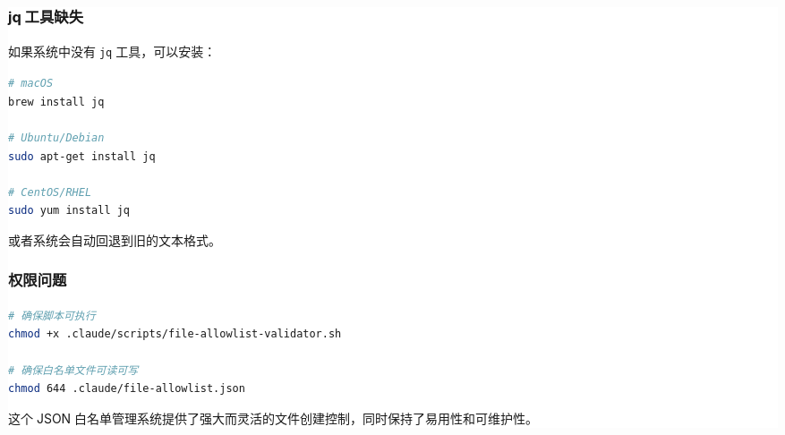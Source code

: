 ### jq 工具缺失
如果系统中没有 `jq` 工具，可以安装：

```bash
# macOS
brew install jq

# Ubuntu/Debian
sudo apt-get install jq

# CentOS/RHEL
sudo yum install jq
```

或者系统会自动回退到旧的文本格式。

### 权限问题
```bash
# 确保脚本可执行
chmod +x .claude/scripts/file-allowlist-validator.sh

# 确保白名单文件可读可写
chmod 644 .claude/file-allowlist.json
```

这个 JSON 白名单管理系统提供了强大而灵活的文件创建控制，同时保持了易用性和可维护性。
